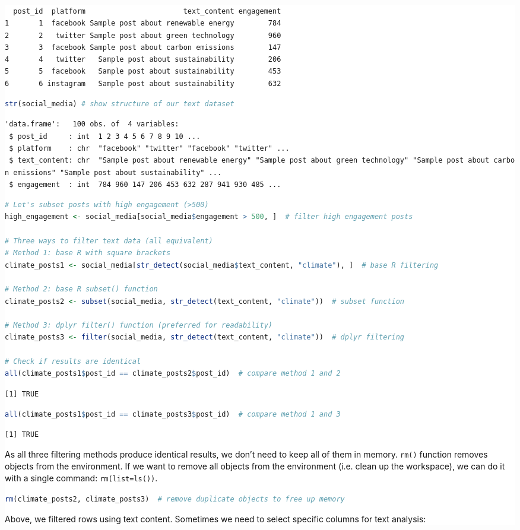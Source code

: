       post_id  platform                       text_content engagement
    1       1  facebook Sample post about renewable energy        784
    2       2   twitter Sample post about green technology        960
    3       3  facebook Sample post about carbon emissions        147
    4       4   twitter   Sample post about sustainability        206
    5       5  facebook   Sample post about sustainability        453
    6       6 instagram   Sample post about sustainability        632

``` r
str(social_media) # show structure of our text dataset
```

    'data.frame':   100 obs. of  4 variables:
     $ post_id     : int  1 2 3 4 5 6 7 8 9 10 ...
     $ platform    : chr  "facebook" "twitter" "facebook" "twitter" ...
     $ text_content: chr  "Sample post about renewable energy" "Sample post about green technology" "Sample post about carbon emissions" "Sample post about sustainability" ...
     $ engagement  : int  784 960 147 206 453 632 287 941 930 485 ...

``` r
# Let's subset posts with high engagement (>500)
high_engagement <- social_media[social_media$engagement > 500, ]  # filter high engagement posts

# Three ways to filter text data (all equivalent)
# Method 1: base R with square brackets
climate_posts1 <- social_media[str_detect(social_media$text_content, "climate"), ]  # base R filtering

# Method 2: base R subset() function  
climate_posts2 <- subset(social_media, str_detect(text_content, "climate"))  # subset function

# Method 3: dplyr filter() function (preferred for readability)
climate_posts3 <- filter(social_media, str_detect(text_content, "climate"))  # dplyr filtering

# Check if results are identical
all(climate_posts1$post_id == climate_posts2$post_id)  # compare method 1 and 2
```

    [1] TRUE

``` r
all(climate_posts1$post_id == climate_posts3$post_id)  # compare method 1 and 3
```

    [1] TRUE

As all three filtering methods produce identical results, we don’t need
to keep all of them in memory. `rm()` function removes objects from the
environment. If we want to remove all objects from the environment
(i.e. clean up the workspace), we can do it with a single command:
`rm(list=ls())`.

``` r
rm(climate_posts2, climate_posts3)  # remove duplicate objects to free up memory
```

Above, we filtered rows using text content. Sometimes we need to select
specific columns for text analysis:
